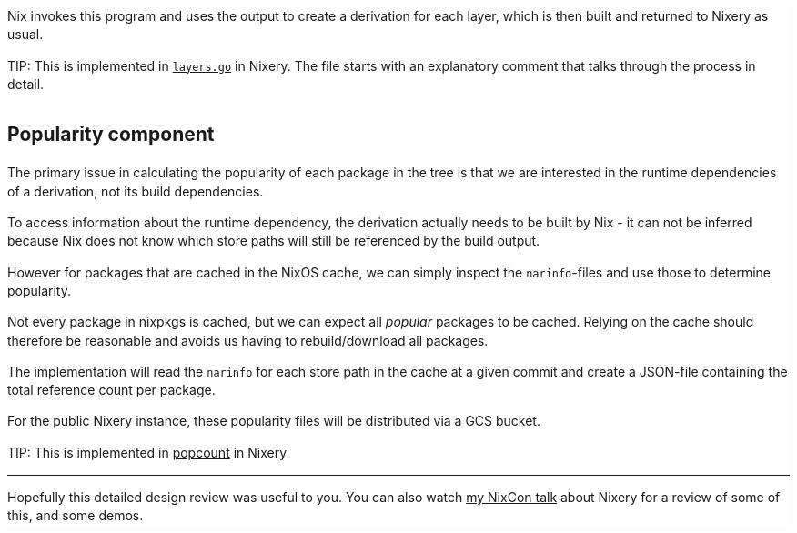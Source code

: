 Nix invokes this program and uses the output to create a derivation for each
layer, which is then built and returned to Nixery as usual.

TIP: This is implemented in [`layers.go`][layers.go] in Nixery. The file starts
with an explanatory comment that talks through the process in detail.

## Popularity component

The primary issue in calculating the popularity of each package in the tree is
that we are interested in the runtime dependencies of a derivation, not its
build dependencies.

To access information about the runtime dependency, the derivation actually
needs to be built by Nix - it can not be inferred because Nix does not know
which store paths will still be referenced by the build output.

However for packages that are cached in the NixOS cache, we can simply inspect
the `narinfo`-files and use those to determine popularity.

Not every package in nixpkgs is cached, but we can expect all *popular* packages
to be cached. Relying on the cache should therefore be reasonable and avoids us
having to rebuild/download all packages.

The implementation will read the `narinfo` for each store path in the cache at a
given commit and create a JSON-file containing the total reference count per
package.

For the public Nixery instance, these popularity files will be distributed via a
GCS bucket.

TIP: This is implemented in [popcount][] in Nixery.

--------

Hopefully this detailed design review was useful to you. You can also watch [my
NixCon talk][talk] about Nixery for a review of some of this, and some demos.

[Nixery]: https://github.com/google/nixery
[grhmc]: https://grahamc.com/blog/nix-and-layered-docker-images
[Nix]: https://nixos.org/nix
[registry protocols]: https://github.com/opencontainers/distribution-spec/blob/master/spec.md
[nixery.dev]: https://nixery.dev
[dominator trees]: https://en.wikipedia.org/wiki/Dominator_(graph_theory)
[gonum/graph]: https://godoc.org/gonum.org/v1/gonum/graph
[layers.go]: https://github.com/google/nixery/blob/master/builder/layers.go
[popcount]: https://github.com/google/nixery/tree/master/popcount
[talk]: https://www.youtube.com/watch?v=pOI9H4oeXqA
